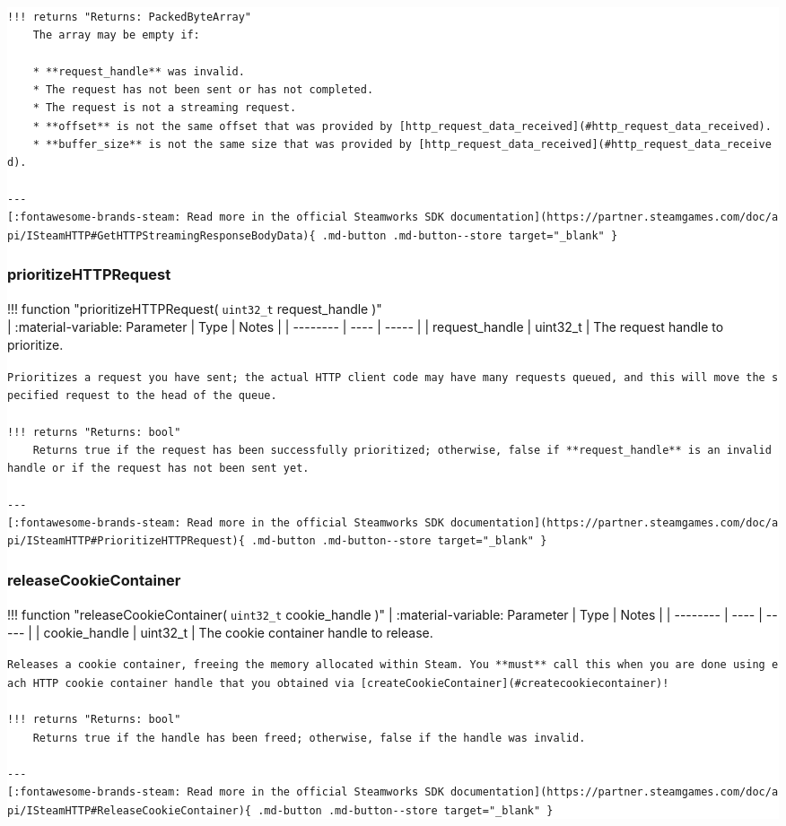 	!!! returns "Returns: PackedByteArray"
        The array may be empty if:

        * **request_handle** was invalid.
        * The request has not been sent or has not completed.
        * The request is not a streaming request.
        * **offset** is not the same offset that was provided by [http_request_data_received](#http_request_data_received).
        * **buffer_size** is not the same size that was provided by [http_request_data_received](#http_request_data_received).

    ---
    [:fontawesome-brands-steam: Read more in the official Steamworks SDK documentation](https://partner.steamgames.com/doc/api/ISteamHTTP#GetHTTPStreamingResponseBodyData){ .md-button .md-button--store target="_blank" }

### prioritizeHTTPRequest

!!! function "prioritizeHTTPRequest( `uint32_t` request_handle )"		
	| :material-variable: Parameter | Type | Notes |
    | -------- | ---- | ----- |
    | request_handle | uint32_t | The request handle to prioritize.

	Prioritizes a request you have sent; the actual HTTP client code may have many requests queued, and this will move the specified request to the head of the queue.

	!!! returns "Returns: bool"
		Returns true if the request has been successfully prioritized; otherwise, false if **request_handle** is an invalid handle or if the request has not been sent yet.

    ---
    [:fontawesome-brands-steam: Read more in the official Steamworks SDK documentation](https://partner.steamgames.com/doc/api/ISteamHTTP#PrioritizeHTTPRequest){ .md-button .md-button--store target="_blank" }

### releaseCookieContainer

!!! function "releaseCookieContainer( `uint32_t` cookie_handle )"
    | :material-variable: Parameter | Type | Notes |
    | -------- | ---- | ----- |
    | cookie_handle | uint32_t | The cookie container handle to release.

	Releases a cookie container, freeing the memory allocated within Steam. You **must** call this when you are done using each HTTP cookie container handle that you obtained via [createCookieContainer](#createcookiecontainer)!

	!!! returns "Returns: bool"
        Returns true if the handle has been freed; otherwise, false if the handle was invalid.

    ---
    [:fontawesome-brands-steam: Read more in the official Steamworks SDK documentation](https://partner.steamgames.com/doc/api/ISteamHTTP#ReleaseCookieContainer){ .md-button .md-button--store target="_blank" }
